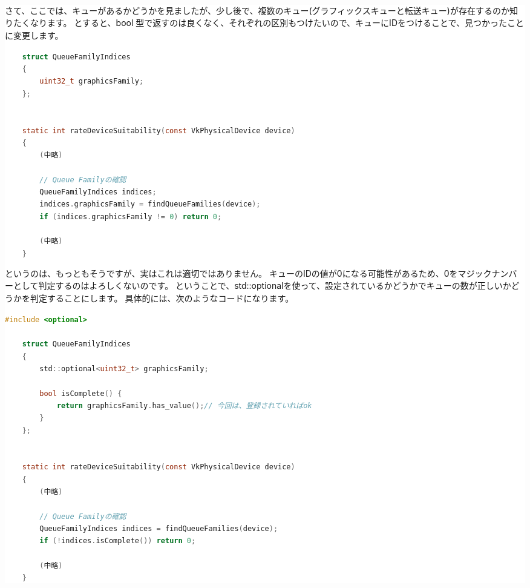 さて、ここでは、キューがあるかどうかを見ましたが、少し後で、複数のキュー(グラフィックスキューと転送キュー)が存在するのか知りたくなります。
とすると、bool 型で返すのは良くなく、それぞれの区別もつけたいので、キューにIDをつけることで、見つかったことに変更します。

```cpp:src/MyApplication.h 
	struct QueueFamilyIndices 
	{
		uint32_t graphicsFamily;
	};


	static int rateDeviceSuitability(const VkPhysicalDevice device)
	{
		(中略)
		
		// Queue Familyの確認
		QueueFamilyIndices indices;
		indices.graphicsFamily = findQueueFamilies(device);
		if (indices.graphicsFamily != 0) return 0;

		(中略)
	}
```


というのは、もっともそうですが、実はこれは適切ではありません。
キューのIDの値が0になる可能性があるため、0をマジックナンバーとして判定するのはよろしくないのです。
ということで、std::optionalを使って、設定されているかどうかでキューの数が正しいかどうかを判定することにします。
具体的には、次のようなコードになります。

```cpp:src/MyApplication.h 
#include <optional>

	struct QueueFamilyIndices 
	{
		std::optional<uint32_t> graphicsFamily;

		bool isComplete() {
			return graphicsFamily.has_value();// 今回は、登録されていればok
		}
	};


	static int rateDeviceSuitability(const VkPhysicalDevice device)
	{
		(中略)
		
		// Queue Familyの確認
		QueueFamilyIndices indices = findQueueFamilies(device);
		if (!indices.isComplete()) return 0;

		(中略)
	}
```
